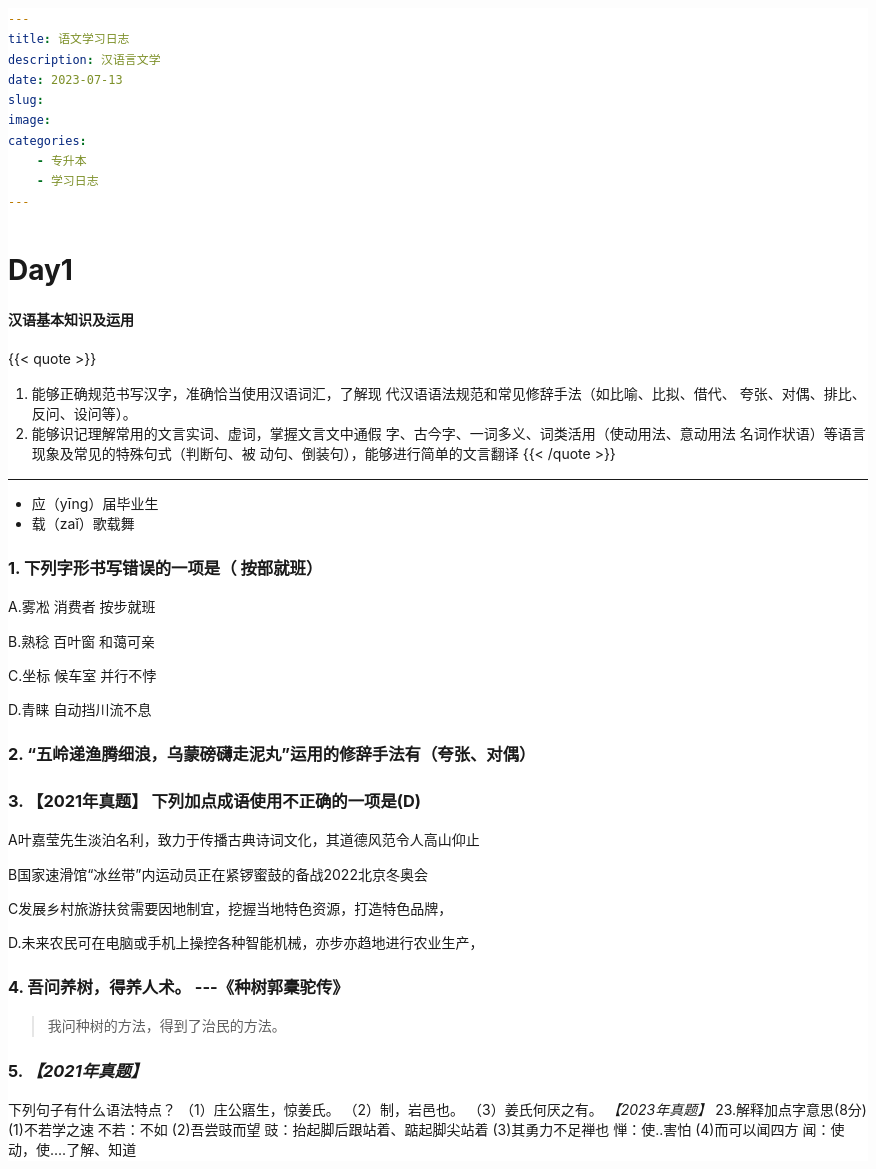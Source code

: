 ```yaml
---
title: 语文学习日志
description: 汉语言文学
date: 2023-07-13	
slug:
image: 
categories:
    - 专升本
    - 学习日志
---
```


# Day1

#### 汉语基本知识及运用
{{< quote >}}
1. 能够正确规范书写汉字，准确恰当使用汉语词汇，了解现 代汉语语法规范和常见修辞手法（如比喻、比拟、借代、 夸张、对偶、排比、反问、设问等）。 
2. 能够识记理解常用的文言实词、虚词，掌握文言文中通假 字、古今字、一词多义、词类活用（使动用法、意动用法 名词作状语）等语言现象及常见的特殊句式（判断句、被 动句、倒装句），能够进行简单的文言翻译
{{< /quote >}}
---
- 应（<span class="blur">yīng</span>）届毕业生
- 载（<span class="blur">zaǐ</span>）歌载舞

### 1. 下列字形书写错误的一项是（ <span class="blur">按部就班</span>）
A.雾凇 消费者 按步就班 

B.熟稔 百叶窗 和蔼可亲 

C.坐标 候车室 并行不悖 

D.青睐 自动挡川流不息


### 2.  “五岭递渔腾细浪，乌蒙磅礴走泥丸”运用的修辞手法有（<span class="blur">夸张、对偶</span>）

### 3. 【2021年真题】 下列加点成语使用不正确的一项是(<span class="blur">D</span>) 
A叶嘉莹先生淡泊名利，致力于传播古典诗词文化，其道德风范令人高山仰止 

B国家速滑馆“冰丝带”内运动员正在紧锣蜜鼓的备战2022北京冬奥会 

C发展乡村旅游扶贫需要因地制宜，挖握当地特色资源，打造特色品牌， 

D.未来农民可在电脑或手机上操控各种智能机械，亦步亦趋地进行农业生产，

### 4. 吾问养树，得养人术。    ---《种树郭橐驼传》
> 我问种树的方法，得到了治民的方法。


### 5. *【2021年真题】*
下列句子有什么语法特点？ 
（1）庄公寤生，惊姜氏。 
（2）制，岩邑也。 
（3）姜氏何厌之有。 
*【2023年真题】*
23.解释加点字意思(8分) 
(1)不若学之速 不若：不如 
(2)吾尝豉而望 豉：抬起脚后跟站着、踮起脚尖站着
(3)其勇力不足禅也 惮：使..害怕 
(4)而可以闻四方 闻：使动，使....了解、知道
